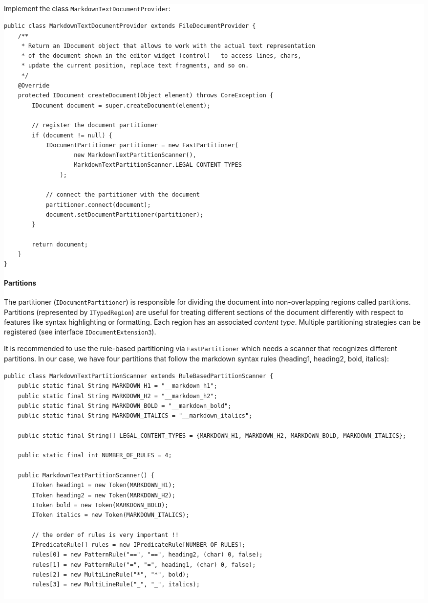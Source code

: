 Implement the class `MarkdownTextDocumentProvider`:
```
public class MarkdownTextDocumentProvider extends FileDocumentProvider {
	/**
	 * Return an IDocument object that allows to work with the actual text representation
	 * of the document shown in the editor widget (control) - to access lines, chars, 
	 * update the current position, replace text fragments, and so on.
	 */
	@Override
	protected IDocument createDocument(Object element) throws CoreException {		
		IDocument document = super.createDocument(element);
		
		// register the document partitioner
		if (document != null) {
			IDocumentPartitioner partitioner = new FastPartitioner(
					new MarkdownTextPartitionScanner(), 
					MarkdownTextPartitionScanner.LEGAL_CONTENT_TYPES
				);
			
			// connect the partitioner with the document
			partitioner.connect(document);
			document.setDocumentPartitioner(partitioner);
		}
				
		return document;
	}
}
```

#### Partitions ####
The partitioner (`IDocumentPartitioner`) is responsible for dividing the document into non-overlapping regions called partitions. Partitions (represented by `ITypedRegion`) are useful for treating different sections of the document differently with respect to features like syntax highlighting or formatting. Each region has an associated _content type_.
Multiple partitioning strategies can be registered (see interface `IDocumentExtension3`).

It is recommended to use the rule-based partitioning via `FastPartitioner` which needs a scanner that recognizes different partitions.
In our case, we have four partitions that follow the markdown syntax rules (heading1, heading2, bold, italics):
```
public class MarkdownTextPartitionScanner extends RuleBasedPartitionScanner {
	public static final String MARKDOWN_H1 = "__markdown_h1";
	public static final String MARKDOWN_H2 = "__markdown_h2";
	public static final String MARKDOWN_BOLD = "__markdown_bold";
	public static final String MARKDOWN_ITALICS = "__markdown_italics";
	
	public static final String[] LEGAL_CONTENT_TYPES = {MARKDOWN_H1, MARKDOWN_H2, MARKDOWN_BOLD, MARKDOWN_ITALICS};
	
	public static final int NUMBER_OF_RULES = 4;
	
	public MarkdownTextPartitionScanner() {
		IToken heading1 = new Token(MARKDOWN_H1);
		IToken heading2 = new Token(MARKDOWN_H2);
		IToken bold = new Token(MARKDOWN_BOLD);
		IToken italics = new Token(MARKDOWN_ITALICS);
		
		// the order of rules is very important !!
		IPredicateRule[] rules = new IPredicateRule[NUMBER_OF_RULES];
		rules[0] = new PatternRule("==", "==", heading2, (char) 0, false);
		rules[1] = new PatternRule("=", "=", heading1, (char) 0, false);		
		rules[2] = new MultiLineRule("*", "*", bold);			
		rules[3] = new MultiLineRule("_", "_", italics);
		
```